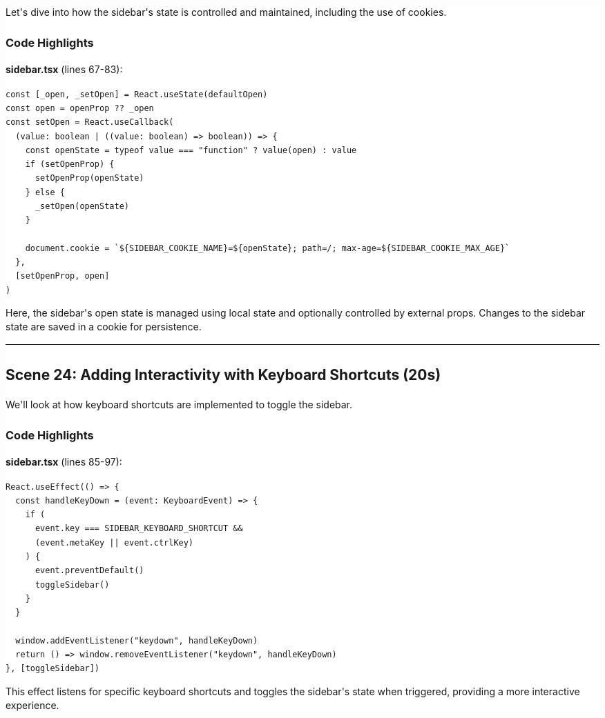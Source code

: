 Let's dive into how the sidebar's state is controlled and maintained, including the use of cookies.


### Code Highlights

**sidebar.tsx** (lines 67-83):
```
const [_open, _setOpen] = React.useState(defaultOpen)
const open = openProp ?? _open
const setOpen = React.useCallback(
  (value: boolean | ((value: boolean) => boolean)) => {
    const openState = typeof value === "function" ? value(open) : value
    if (setOpenProp) {
      setOpenProp(openState)
    } else {
      _setOpen(openState)
    }

    document.cookie = `${SIDEBAR_COOKIE_NAME}=${openState}; path=/; max-age=${SIDEBAR_COOKIE_MAX_AGE}`
  },
  [setOpenProp, open]
)
```
Here, the sidebar's open state is managed using local state and optionally controlled by external props. Changes to the sidebar state are saved in a cookie for persistence.



---

## Scene 24: Adding Interactivity with Keyboard Shortcuts (20s)

We'll look at how keyboard shortcuts are implemented to toggle the sidebar.


### Code Highlights

**sidebar.tsx** (lines 85-97):
```
React.useEffect(() => {
  const handleKeyDown = (event: KeyboardEvent) => {
    if (
      event.key === SIDEBAR_KEYBOARD_SHORTCUT &&
      (event.metaKey || event.ctrlKey)
    ) {
      event.preventDefault()
      toggleSidebar()
    }
  }

  window.addEventListener("keydown", handleKeyDown)
  return () => window.removeEventListener("keydown", handleKeyDown)
}, [toggleSidebar])
```
This effect listens for specific keyboard shortcuts and toggles the sidebar's state when triggered, providing a more interactive experience.
